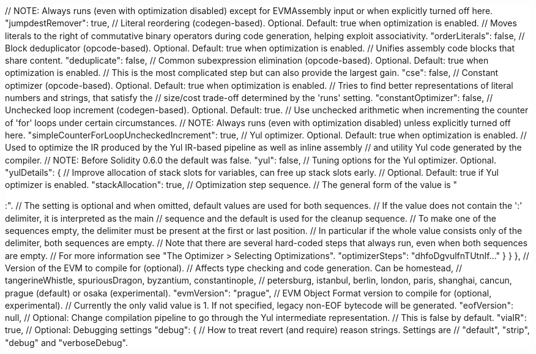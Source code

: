  // NOTE: Always runs (even with optimization disabled) except for EVMAssembly input or when explicitly turned off here.
 "jumpdestRemover": true,
 // Literal reordering (codegen-based). Optional. Default: true when optimization is enabled.
 // Moves literals to the right of commutative binary operators during code generation, helping exploit associativity.
 "orderLiterals": false,
 // Block deduplicator (opcode-based). Optional. Default: true when optimization is enabled.
 // Unifies assembly code blocks that share content.
 "deduplicate": false,
 // Common subexpression elimination (opcode-based). Optional. Default: true when optimization is enabled.
 // This is the most complicated step but can also provide the largest gain.
 "cse": false,
 // Constant optimizer (opcode-based). Optional. Default: true when optimization is enabled.
 // Tries to find better representations of literal numbers and strings, that satisfy the
 // size/cost trade-off determined by the 'runs' setting.
 "constantOptimizer": false,
 // Unchecked loop increment (codegen-based). Optional. Default: true.
 // Use unchecked arithmetic when incrementing the counter of 'for' loops under certain circumstances.
 // NOTE: Always runs (even with optimization disabled) unless explicitly turned off here.
 "simpleCounterForLoopUncheckedIncrement": true,
 // Yul optimizer. Optional. Default: true when optimization is enabled.
 // Used to optimize the IR produced by the Yul IR-based pipeline as well as inline assembly
 // and utility Yul code generated by the compiler.
 // NOTE: Before Solidity 0.6.0 the default was false.
 "yul": false,
 // Tuning options for the Yul optimizer. Optional.
 "yulDetails": {
 // Improve allocation of stack slots for variables, can free up stack slots early.
 // Optional. Default: true if Yul optimizer is enabled.
 "stackAllocation": true,
 // Optimization step sequence.
 // The general form of the value is "<main sequence>:<cleanup sequence>".
 // The setting is optional and when omitted, default values are used for both sequences.
 // If the value does not contain the ':' delimiter, it is interpreted as the main
 // sequence and the default is used for the cleanup sequence.
 // To make one of the sequences empty, the delimiter must be present at the first or last position.
 // In particular if the whole value consists only of the delimiter, both sequences are empty.
 // Note that there are several hard-coded steps that always run, even when both sequences are empty.
 // For more information see "The Optimizer > Selecting Optimizations".
 "optimizerSteps": "dhfoDgvulfnTUtnIf..."
 }
 }
 },
 // Version of the EVM to compile for (optional).
 // Affects type checking and code generation. Can be homestead,
 // tangerineWhistle, spuriousDragon, byzantium, constantinople,
 // petersburg, istanbul, berlin, london, paris, shanghai, cancun, prague (default) or osaka (experimental).
 "evmVersion": "prague",
 // EVM Object Format version to compile for (optional, experimental).
 // Currently the only valid value is 1. If not specified, legacy non-EOF bytecode will be generated.
 "eofVersion": null,
 // Optional: Change compilation pipeline to go through the Yul intermediate representation.
 // This is false by default.
 "viaIR": true,
 // Optional: Debugging settings
 "debug": {
 // How to treat revert (and require) reason strings. Settings are
 // "default", "strip", "debug" and "verboseDebug".